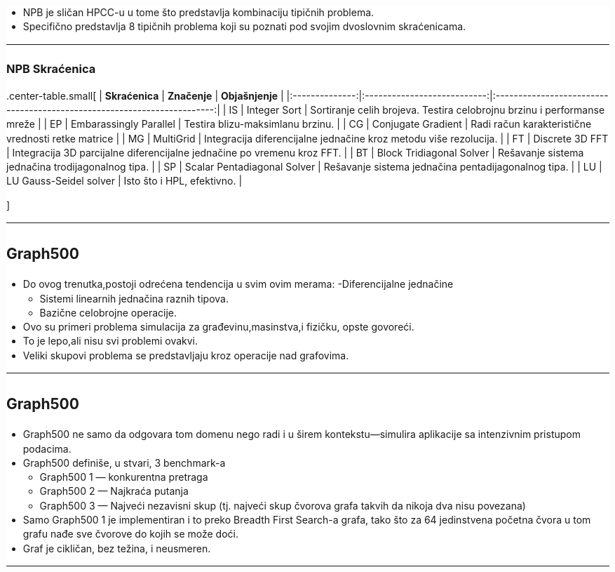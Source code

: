 - NPB je sličan HPCC-u u tome što predstavlja kombinaciju tipičnih problema.
- Specifično predstavlja 8 tipičnih problema koji su poznati pod svojim dvoslovnim skraćenicama.

---


### NPB Skraćenica

.center-table.small[
| **Skraćenica** |         **Značenje**        |                             **Objašnjenje**                             |
|:--------------:|:---------------------------:|:-----------------------------------------------------------------------:|
|       IS       |         Integer Sort        | Sortiranje celih brojeva. Testira celobrojnu brzinu i performanse mreže |
|       EP       |    Embarassingly Parallel   |                     Testira blizu-maksimlanu brzinu.                    |
|       CG       |      Conjugate Gradient     |            Radi račun karakteristične vrednosti retke matrice           |
|       MG       |          MultiGrid          |    Integracija diferencijalne jednačine kroz metodu više rezolucija.    |
|       FT       |       Discrete 3D FFT       | Integracija 3D parcijalne diferencijalne jednačine po vremenu kroz FFT. |
|       BT       |   Block Tridiagonal Solver  |            Rešavanje sistema jednačina trodijagonalnog  tipa.           |
|       SP       | Scalar Pentadiagonal Solver |           Rešavanje sistema jednačina pentadijagonalnog tipa.           |
|       LU       |    LU Gauss-Seidel solver   |                        Isto što i HPL, efektivno.                       |

]

---

## Graph500

- Do ovog trenutka,postoji odrećena tendencija u svim ovim merama:
    -Diferencijalne jednačine 
    - Sistemi linearnih jednačina raznih tipova.
    - Bazične celobrojne operacije.
- Ovo su primeri problema simulacija za građevinu,masinstva,i fizičku, opste govoreći.
- To je lepo,ali nisu svi problemi ovakvi. 
- Veliki skupovi problema se predstavljaju kroz operacije nad grafovima. 
---

## Graph500    

- Graph500 ne samo da odgovara tom domenu nego radi i u širem kontekstu—simulira aplikacije sa intenzivnim pristupom podacima.
- Graph500 definiše, u stvari, 3 benchmark-a
    - Graph500 1 — konkurentna pretraga
    - Graph500 2 — Najkraća putanja
    - Graph500 3 — Najveći nezavisni skup (tj. najveći skup čvorova grafa takvih da nikoja dva nisu povezana)
- Samo Graph500 1 je implementiran i to preko Breadth First Search-a grafa, tako što za 64 jedinstvena početna čvora u tom grafu nađe sve čvorove do kojih se može doći.
- Graf je cikličan, bez težina, i neusmeren.
---
